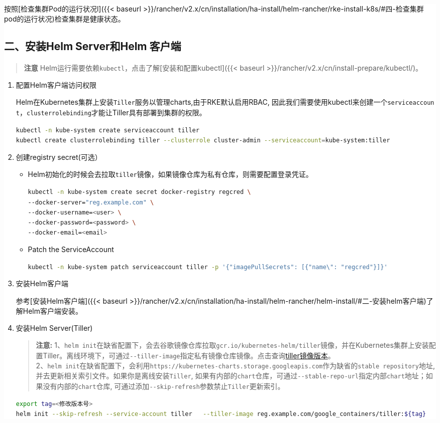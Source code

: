按照[检查集群Pod的运行状况l]({{< baseurl >}}/rancher/v2.x/cn/installation/ha-install/helm-rancher/rke-install-k8s/#四-检查集群pod的运行状况)检查集群是健康状态。

## 二、安装Helm Server和Helm 客户端

>**注意** Helm运行需要依赖`kubectl`，点击了解[安装和配置kubectl]({{< baseurl >}}/rancher/v2.x/cn/install-prepare/kubectl/)。

1. 配置Helm客户端访问权限

    Helm在Kubernetes集群上安装`Tiller`服务以管理charts,由于RKE默认启用RBAC, 因此我们需要使用kubectl来创建一个`serviceaccount`，`clusterrolebinding`才能让Tiller具有部署到集群的权限。

    ```bash
    kubectl -n kube-system create serviceaccount tiller
    kubectl create clusterrolebinding tiller --clusterrole cluster-admin --serviceaccount=kube-system:tiller
    ```

1. 创建registry secret(可选）

    - Helm初始化的时候会去拉取`tiller`镜像，如果镜像仓库为私有仓库，则需要配置登录凭证。

        ```bash
        kubectl -n kube-system create secret docker-registry regcred \
        --docker-server="reg.example.com" \
        --docker-username=<user> \
        --docker-password=<password> \
        --docker-email=<email>
        ```

    - Patch the ServiceAccount

        ```bash
        kubectl -n kube-system patch serviceaccount tiller -p '{"imagePullSecrets": [{"name\": "regcred"}]}'
        ```

1. 安装Helm客户端

    参考[安装Helm客户端]({{< baseurl >}}/rancher/v2.x/cn/installation/ha-install/helm-rancher/helm-install/#二-安装helm客户端)了解Helm客户端安装。

1. 安装Helm Server(Tiller)

    >**注意:**
1、`helm init`在缺省配置下，会去谷歌镜像仓库拉取`gcr.io/kubernetes-helm/tiller`镜像，并在Kubernetes集群上安装配置Tiller。离线环境下，可通过`--tiller-image`指定私有镜像仓库镜像。点击查询[tiller镜像版本](https://hub.docker.com/r/hongxiaolu/tiller/tags/)。\
2、`helm init`在缺省配置下，会利用`https://kubernetes-charts.storage.googleapis.com`作为缺省的`stable repository`地址,并去更新相关索引文件。如果你是离线安装`Tiller`, 如果有内部的`chart`仓库，可通过`--stable-repo-url`指定内部`chart`地址；如果没有内部的`chart`仓库, 可通过添加`--skip-refresh`参数禁止`Tiller`更新索引。

    ```bash
    export tag=<修改版本号>
    helm init --skip-refresh --service-account tiller   --tiller-image reg.example.com/google_containers/tiller:${tag}
    ```
